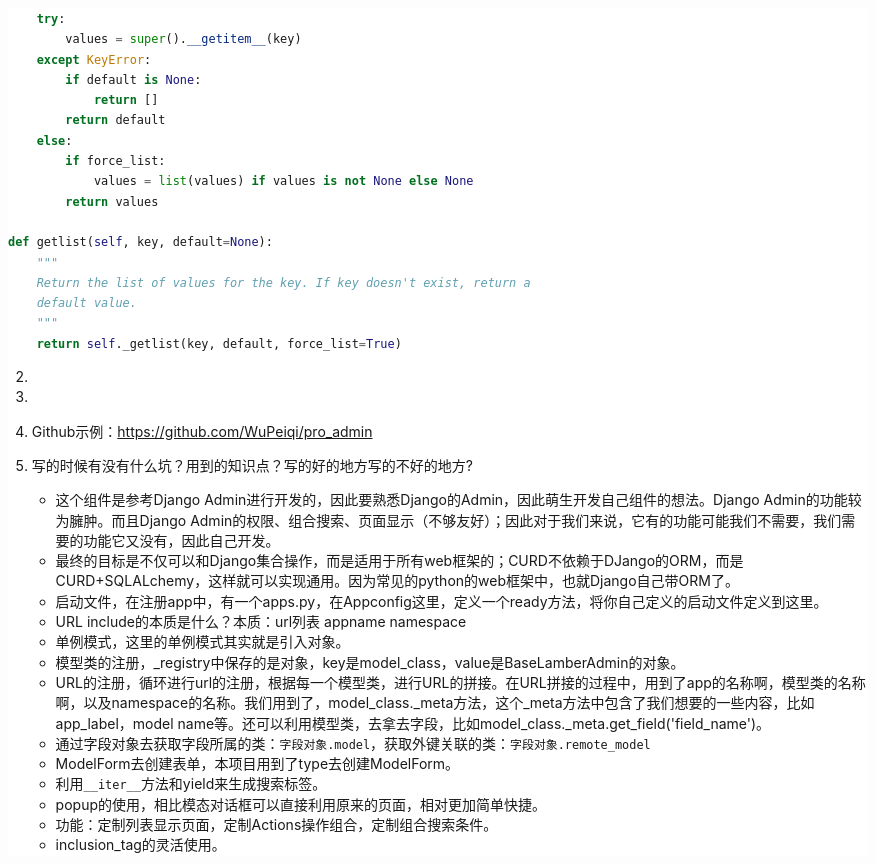    ```python
       try:
           values = super().__getitem__(key)
       except KeyError:
           if default is None:
               return []
           return default
       else:
           if force_list:
               values = list(values) if values is not None else None
           return values
       
   def getlist(self, key, default=None):
       """
       Return the list of values for the key. If key doesn't exist, return a
       default value.
       """
       return self._getlist(key, default, force_list=True)
   ```

2. 

3. 

4. Github示例：https://github.com/WuPeiqi/pro_admin

5. 写的时候有没有什么坑？用到的知识点？写的好的地方写的不好的地方?

   - 这个组件是参考Django Admin进行开发的，因此要熟悉Django的Admin，因此萌生开发自己组件的想法。Django Admin的功能较为臃肿。而且Django Admin的权限、组合搜索、页面显示（不够友好）；因此对于我们来说，它有的功能可能我们不需要，我们需要的功能它又没有，因此自己开发。
   - 最终的目标是不仅可以和Django集合操作，而是适用于所有web框架的；CURD不依赖于DJango的ORM，而是CURD+SQLALchemy，这样就可以实现通用。因为常见的python的web框架中，也就Django自己带ORM了。
   - 启动文件，在注册app中，有一个apps.py，在Appconfig这里，定义一个ready方法，将你自己定义的启动文件定义到这里。
   - URL include的本质是什么？本质：url列表 appname namespace
   - 单例模式，这里的单例模式其实就是引入对象。
   - 模型类的注册，_registry中保存的是对象，key是model_class，value是BaseLamberAdmin的对象。
   - URL的注册，循环进行url的注册，根据每一个模型类，进行URL的拼接。在URL拼接的过程中，用到了app的名称啊，模型类的名称啊，以及namespace的名称。我们用到了，model_class.\_meta方法，这个\_meta方法中包含了我们想要的一些内容，比如app_label，model name等。还可以利用模型类，去拿去字段，比如model_class.\_meta.get_field('field_name')。
   - 通过字段对象去获取字段所属的类：`字段对象.model`，获取外键关联的类：`字段对象.remote_model`
   - ModelForm去创建表单，本项目用到了type去创建ModelForm。
   - 利用`__iter__`方法和yield来生成搜索标签。
   - popup的使用，相比模态对话框可以直接利用原来的页面，相对更加简单快捷。
   - 功能：定制列表显示页面，定制Actions操作组合，定制组合搜索条件。
   - inclusion_tag的灵活使用。